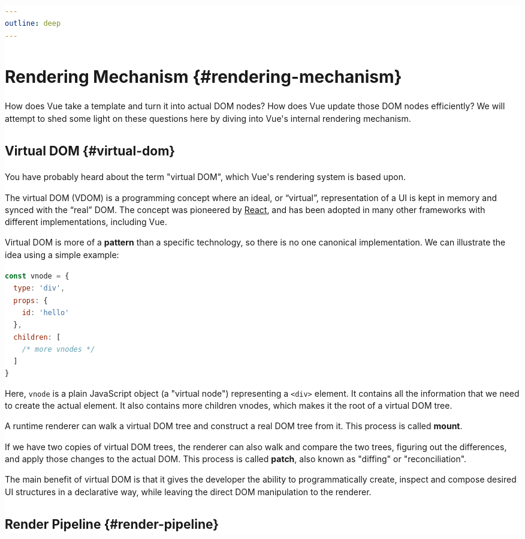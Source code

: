 ```yaml
---
outline: deep
---
```


# Rendering Mechanism {#rendering-mechanism}

How does Vue take a template and turn it into actual DOM nodes? How does Vue update those DOM nodes efficiently? We will attempt to shed some light on these questions here by diving into Vue's internal rendering mechanism.

## Virtual DOM {#virtual-dom}

You have probably heard about the term "virtual DOM", which Vue's rendering system is based upon.

The virtual DOM (VDOM) is a programming concept where an ideal, or “virtual”, representation of a UI is kept in memory and synced with the “real” DOM. The concept was pioneered by [React](https://reactjs.org/), and has been adopted in many other frameworks with different implementations, including Vue.

Virtual DOM is more of a **pattern** than a specific technology, so there is no one canonical implementation. We can illustrate the idea using a simple example:

```js
const vnode = {
  type: 'div',
  props: {
    id: 'hello'
  },
  children: [
    /* more vnodes */
  ]
}
```

Here, `vnode` is a plain JavaScript object (a "virtual node") representing a `<div>` element. It contains all the information that we need to create the actual element. It also contains more children vnodes, which makes it the root of a virtual DOM tree.

A runtime renderer can walk a virtual DOM tree and construct a real DOM tree from it. This process is called **mount**.

If we have two copies of virtual DOM trees, the renderer can also walk and compare the two trees, figuring out the differences, and apply those changes to the actual DOM. This process is called **patch**, also known as "diffing" or "reconciliation".

The main benefit of virtual DOM is that it gives the developer the ability to programmatically create, inspect and compose desired UI structures in a declarative way, while leaving the direct DOM manipulation to the renderer.

## Render Pipeline {#render-pipeline}
